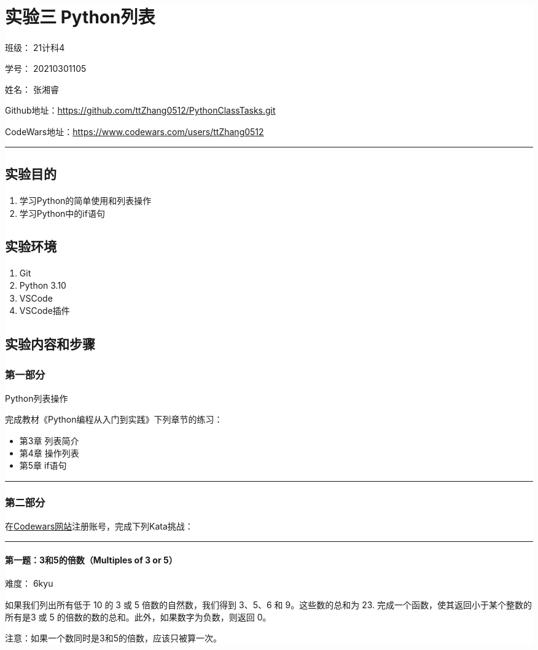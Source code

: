 # 实验三 Python列表

班级： 21计科4

学号： 20210301105

姓名： 张湘睿

Github地址：<https://github.com/ttZhang0512/PythonClassTasks.git>

CodeWars地址：<https://www.codewars.com/users/ttZhang0512>

---

## 实验目的

1. 学习Python的简单使用和列表操作
2. 学习Python中的if语句

## 实验环境

1. Git
2. Python 3.10
3. VSCode
4. VSCode插件

## 实验内容和步骤

### 第一部分

Python列表操作

完成教材《Python编程从入门到实践》下列章节的练习：

- 第3章 列表简介
- 第4章 操作列表
- 第5章 if语句

---

### 第二部分

在[Codewars网站](https://www.codewars.com)注册账号，完成下列Kata挑战：

---

#### 第一题：3和5的倍数（Multiples of 3 or 5）

难度： 6kyu

如果我们列出所有低于 10 的 3 或 5 倍数的自然数，我们得到 3、5、6 和 9。这些数的总和为 23. 完成一个函数，使其返回小于某个整数的所有是3 或 5 的倍数的数的总和。此外，如果数字为负数，则返回 0。

注意：如果一个数同时是3和5的倍数，应该只被算一次。
